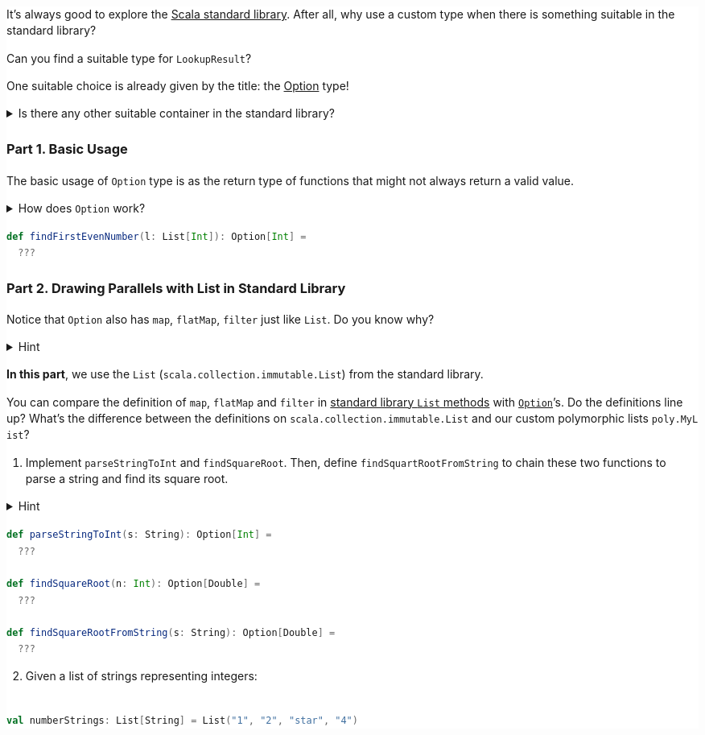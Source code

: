 It’s always good to explore the [Scala standard library](https://scala-lang.org/api/3.x/). After all, why use a custom type when there is something suitable in the standard library?

Can you find a suitable type for `LookupResult`?

One suitable choice is already given by the title: the [Option](https://scala-lang.org/api/3.x/scala/Option.html#) type!
<details><summary> Is there any other suitable container in the standard library? </summary></details>



### Part 1. Basic Usage

The basic usage of `Option` type is as the return type of functions that might not always return a valid value.

<details><summary> How does <code>Option</code> work? </summary></details>

```scala
def findFirstEvenNumber(l: List[Int]): Option[Int] =
  ???
```

### Part 2. Drawing Parallels with List in Standard Library


Notice that `Option` also has `map`, `flatMap`, `filter` just like `List`. Do you know why?
<details><summary> Hint </summary></details>

**In this part**, we use the `List` (`scala.collection.immutable.List`) from the standard library.

You can compare the definition of `map`, `flatMap` and `filter` in [standard library `List` methods](https://scala-lang.org/api/3.x/scala/collection/immutable/List.html#) with [`Option`](https://scala-lang.org/api/3.x/scala/Option.html#)’s. Do the definitions line up? What’s the difference between the definitions on `scala.collection.immutable.List` and our custom polymorphic lists `poly.MyList`?

1. Implement `parseStringToInt` and `findSquareRoot`. Then, define `findSquartRootFromString` to chain these two functions to parse a string and find its square root.

<details><summary> Hint </summary></details>

```scala
def parseStringToInt(s: String): Option[Int] =
  ???

def findSquareRoot(n: Int): Option[Double] =
  ???

def findSquareRootFromString(s: String): Option[Double] =
  ???
```

2.  Given a list of strings representing integers:

```scala

val numberStrings: List[String] = List("1", "2", "star", "4")

```

